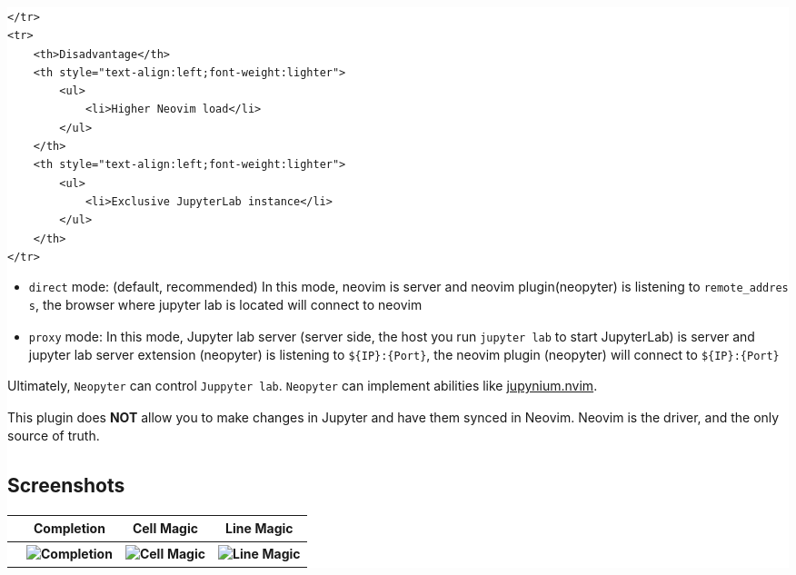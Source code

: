     </tr>
    <tr>
        <th>Disadvantage</th>
        <th style="text-align:left;font-weight:lighter">
            <ul>
                <li>Higher Neovim load</li>
            </ul>
        </th>
        <th style="text-align:left;font-weight:lighter">
            <ul>
                <li>Exclusive JupyterLab instance</li>
            </ul>
        </th>
    </tr>
</table>

- `direct` mode: (default, recommended) In this mode, neovim is server and neovim
  plugin(neopyter) is listening to `remote_address`, the browser where jupyter lab is
  located will connect to neovim

- `proxy` mode: In this mode, Jupyter lab server (server side, the host you run
  `jupyter lab` to start JupyterLab) is server and jupyter lab server
  extension (neopyter) is listening to `${IP}:{Port}`, the neovim plugin (neopyter) will
  connect to `${IP}:{Port}`

Ultimately, `Neopyter` can control `Juppyter lab`. `Neopyter` can implement abilities
like [jupynium.nvim](https://github.com/kiyoon/jupynium.nvim).

This plugin does **NOT** allow you to make changes in Jupyter and have them synced in
Neovim. Neovim is the driver, and the only source of truth.

## Screenshots

<table>
    <tr>
        <th></th>
        <th>Completion</th>
        <th>Cell Magic</th>
        <th>Line Magic</th>
    </tr>
    <tr>
        <th>
        </th>
        <th>
            <img alt="Completion" width="300px" src="./doc/completion.png" />
        </th>
        <th>
            <img alt="Cell Magic" width="300px" src="./doc/cell_magic.png" />
        </th>
        <th>
            <img alt="Line Magic" width="300px" src="./doc/line_magic.png" />
        </th>
    </tr>
</table>
